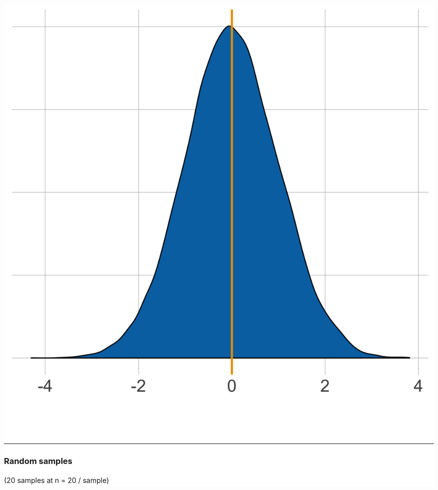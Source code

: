 ![sample_distr](./resources/ci_sample.png)

****

### Random samples
(20 samples at n = 20 / sample)
